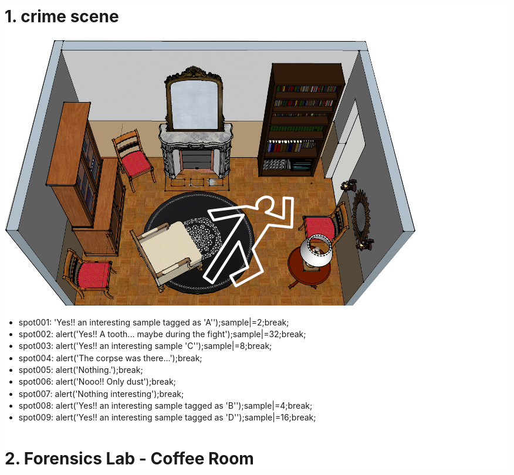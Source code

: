 


# 1. crime scene


![](assets/crime_scene.png)

- spot001: 'Yes!! an interesting sample tagged as \'A\'');sample|=2;break;
- spot002: alert('Yes!! A tooth... maybe during the fight');sample|=32;break;
- spot003: alert('Yes!! an interesting sample \'C\'');sample|=8;break;
- spot004: alert('The corpse was there...');break;
- spot005: alert('Nothing.');break;
- spot006: alert('Nooo!! Only dust');break;
- spot007: alert('Nothing interesting');break;
- spot008: alert('Yes!! an interesting sample  tagged as \'B\'');sample|=4;break;
- spot009: alert('Yes!! an interesting sample  tagged as \'D\'');sample|=16;break;


# 2. Forensics Lab - Coffee Room
